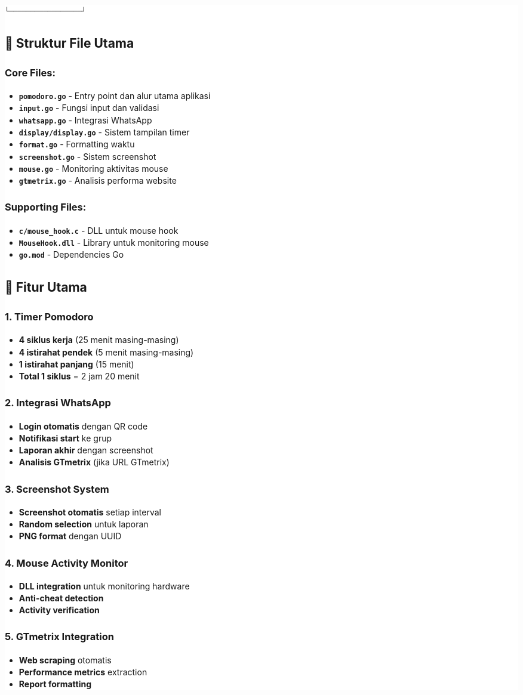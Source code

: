 ```
└─────────────────┘
```

## 📁 Struktur File Utama

### Core Files:
- **`pomodoro.go`** - Entry point dan alur utama aplikasi
- **`input.go`** - Fungsi input dan validasi
- **`whatsapp.go`** - Integrasi WhatsApp
- **`display/display.go`** - Sistem tampilan timer
- **`format.go`** - Formatting waktu
- **`screenshot.go`** - Sistem screenshot
- **`mouse.go`** - Monitoring aktivitas mouse
- **`gtmetrix.go`** - Analisis performa website

### Supporting Files:
- **`c/mouse_hook.c`** - DLL untuk mouse hook
- **`MouseHook.dll`** - Library untuk monitoring mouse
- **`go.mod`** - Dependencies Go

## 🔧 Fitur Utama

### 1. Timer Pomodoro
- **4 siklus kerja** (25 menit masing-masing)
- **4 istirahat pendek** (5 menit masing-masing)
- **1 istirahat panjang** (15 menit)
- **Total 1 siklus** = 2 jam 20 menit

### 2. Integrasi WhatsApp
- **Login otomatis** dengan QR code
- **Notifikasi start** ke grup
- **Laporan akhir** dengan screenshot
- **Analisis GTmetrix** (jika URL GTmetrix)

### 3. Screenshot System
- **Screenshot otomatis** setiap interval
- **Random selection** untuk laporan
- **PNG format** dengan UUID

### 4. Mouse Activity Monitor
- **DLL integration** untuk monitoring hardware
- **Anti-cheat detection**
- **Activity verification**

### 5. GTmetrix Integration
- **Web scraping** otomatis
- **Performance metrics** extraction
- **Report formatting**
